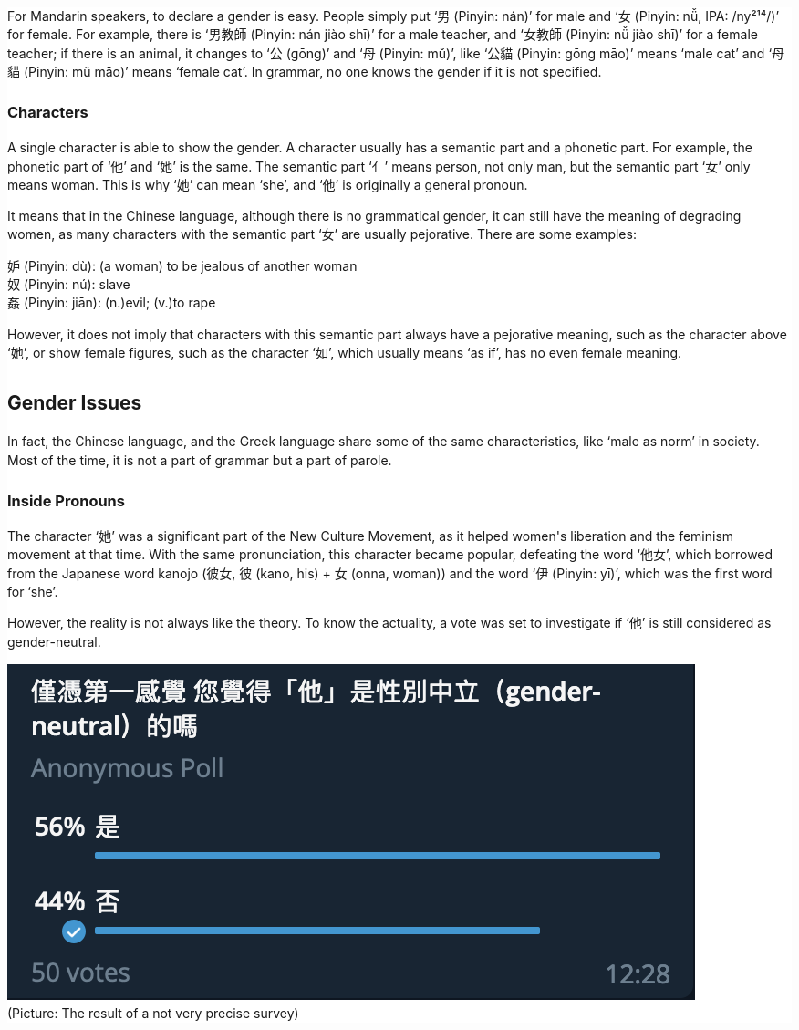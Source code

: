 For Mandarin speakers, to declare a gender is easy. People simply put ‘男 (Pinyin: nán)’ for male and ‘女 (Pinyin: nǚ, IPA: /ny²¹⁴/)’ for female. For example, there is ‘男教師 (Pinyin: nán jiào shī)’ for a male teacher, and ‘女教師 (Pinyin: nǚ jiào shī)’ for a female teacher; if there is an animal, it changes to ‘公 (gōng)’ and ‘母 (Pinyin: mǔ)’, like ‘公貓 (Pinyin: gōng māo)’ means ‘male cat’ and ‘母貓 (Pinyin: mǔ māo)’ means ‘female cat’. In grammar, no one knows the gender if it is not specified.

### Characters

A single character is able to show the gender. A character usually has a semantic part and a phonetic part. For example, the phonetic part of ‘他’ and ‘她’ is the same. The semantic part ‘亻’ means person, not only man, but the semantic part ‘女’ only means woman. This is why ‘她’ can mean ‘she’, and ‘他’ is originally a general pronoun.

It means that in the Chinese language, although there is no grammatical gender, it can still have the meaning of degrading women, as many characters with the semantic part ‘女’ are usually pejorative. There are some examples:

妒 (Pinyin: dù): (a woman) to be jealous of another woman  
奴 (Pinyin: nú): slave  
姦 (Pinyin: jiān): (n.)evil; (v.)to rape

However, it does not imply that characters with this semantic part always have a pejorative meaning, such as the character above ‘她’, or show female figures, such as the character ‘如’, which usually means ‘as if’, has no even female meaning.

## Gender Issues

In fact, the Chinese language, and the Greek language share some of the same characteristics, like ‘male as norm’ in society. Most of the time, it is not a part of grammar but a part of parole.

### Inside Pronouns

The character ‘她’ was a significant part of the New Culture Movement, as it helped women's liberation and the feminism movement at that time. With the same pronunciation, this character became popular, defeating the word ‘他女’, which borrowed from the Japanese word kanojo (彼女, 彼 (kano, his) + 女 (onna, woman)) and the word ‘伊 (Pinyin: yī)’, which was the first word for ‘she’.

However, the reality is not always like the theory. To know the actuality, a vote was set to investigate if ‘他’ is still considered as gender-neutral.

![vote result](/pics/2023-01-24/vote.png)  
(Picture: The result of a not very precise survey)
